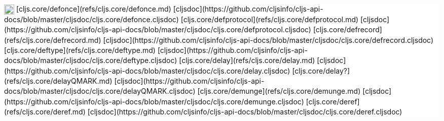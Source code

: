 <td></td>
<td><img width="20px" height="20px" valign="middle" src="http://i.imgur.com/JfULGnn.png"></td>
</tr>
<tr>
<td>[cljs.core/defonce](refs/cljs.core/defonce.md)</td>
<td>[cljsdoc](https://github.com/cljsinfo/cljs-api-docs/blob/master/cljsdoc/cljs.core/defonce.cljsdoc)</td>
<td></td>
<td></td>
<td></td>
</tr>
<tr>
<td>[cljs.core/defprotocol](refs/cljs.core/defprotocol.md)</td>
<td>[cljsdoc](https://github.com/cljsinfo/cljs-api-docs/blob/master/cljsdoc/cljs.core/defprotocol.cljsdoc)</td>
<td></td>
<td></td>
<td></td>
</tr>
<tr>
<td>[cljs.core/defrecord](refs/cljs.core/defrecord.md)</td>
<td>[cljsdoc](https://github.com/cljsinfo/cljs-api-docs/blob/master/cljsdoc/cljs.core/defrecord.cljsdoc)</td>
<td></td>
<td></td>
<td></td>
</tr>
<tr>
<td>[cljs.core/deftype](refs/cljs.core/deftype.md)</td>
<td>[cljsdoc](https://github.com/cljsinfo/cljs-api-docs/blob/master/cljsdoc/cljs.core/deftype.cljsdoc)</td>
<td></td>
<td></td>
<td></td>
</tr>
<tr>
<td>[cljs.core/delay](refs/cljs.core/delay.md)</td>
<td>[cljsdoc](https://github.com/cljsinfo/cljs-api-docs/blob/master/cljsdoc/cljs.core/delay.cljsdoc)</td>
<td></td>
<td></td>
<td></td>
</tr>
<tr>
<td>[cljs.core/delay?](refs/cljs.core/delayQMARK.md)</td>
<td>[cljsdoc](https://github.com/cljsinfo/cljs-api-docs/blob/master/cljsdoc/cljs.core/delayQMARK.cljsdoc)</td>
<td></td>
<td></td>
<td></td>
</tr>
<tr>
<td>[cljs.core/demunge](refs/cljs.core/demunge.md)</td>
<td>[cljsdoc](https://github.com/cljsinfo/cljs-api-docs/blob/master/cljsdoc/cljs.core/demunge.cljsdoc)</td>
<td></td>
<td></td>
<td></td>
</tr>
<tr>
<td>[cljs.core/deref](refs/cljs.core/deref.md)</td>
<td>[cljsdoc](https://github.com/cljsinfo/cljs-api-docs/blob/master/cljsdoc/cljs.core/deref.cljsdoc)</td>